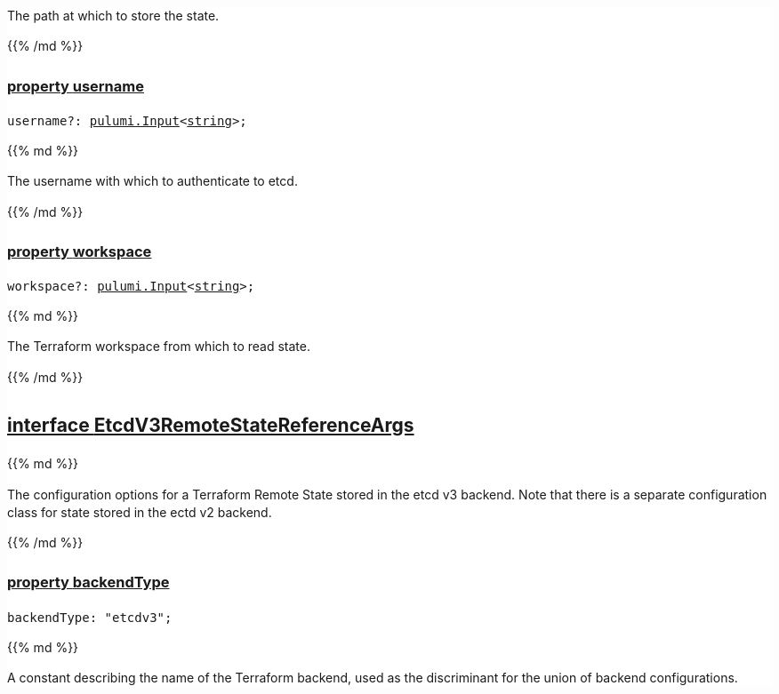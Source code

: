 The path at which to store the state.

{{% /md %}}
</div>
<h3 class="pdoc-member-header" id="EtcdV2RemoteStateReferenceArgs-username">
<a class="pdoc-child-name" href="https://github.com/pulumi/pulumi-terraform/blob/3635bed3a5c0250c3b22f02fde7845acd0dce3b6/sdk/nodejs/state/etcdBackendConfig.ts#L41">property <b>username</b></a>
</h3>
<div class="pdoc-member-contents">
<pre class="highlight"><span class='kd'></span>username?: <a href='/docs/reference/pkg/nodejs/pulumi/pulumi/#Input'>pulumi.Input</a>&lt;<span class='kd'><a href='https://developer.mozilla.org/en-US/docs/Web/JavaScript/Reference/Global_Objects/String'>string</a></span>&gt;;</pre>
{{% md %}}

The username with which to authenticate to etcd.

{{% /md %}}
</div>
<h3 class="pdoc-member-header" id="EtcdV2RemoteStateReferenceArgs-workspace">
<a class="pdoc-child-name" href="https://github.com/pulumi/pulumi-terraform/blob/3635bed3a5c0250c3b22f02fde7845acd0dce3b6/sdk/nodejs/state/etcdBackendConfig.ts#L51">property <b>workspace</b></a>
</h3>
<div class="pdoc-member-contents">
<pre class="highlight"><span class='kd'></span>workspace?: <a href='/docs/reference/pkg/nodejs/pulumi/pulumi/#Input'>pulumi.Input</a>&lt;<span class='kd'><a href='https://developer.mozilla.org/en-US/docs/Web/JavaScript/Reference/Global_Objects/String'>string</a></span>&gt;;</pre>
{{% md %}}

The Terraform workspace from which to read state.

{{% /md %}}
</div>
</div>
<h2 class="pdoc-module-header" id="EtcdV3RemoteStateReferenceArgs">
<a class="pdoc-member-name" href="https://github.com/pulumi/pulumi-terraform/blob/3635bed3a5c0250c3b22f02fde7845acd0dce3b6/sdk/nodejs/state/etcdV3BackendConfig.ts#L21">interface <b>EtcdV3RemoteStateReferenceArgs</b></a>
</h2>
<div class="pdoc-module-contents">
{{% md %}}

The configuration options for a Terraform Remote State stored in the etcd v3 backend. Note
that there is a separate configuration class for state stored in the ectd v2 backend.

{{% /md %}}
<h3 class="pdoc-member-header" id="EtcdV3RemoteStateReferenceArgs-backendType">
<a class="pdoc-child-name" href="https://github.com/pulumi/pulumi-terraform/blob/3635bed3a5c0250c3b22f02fde7845acd0dce3b6/sdk/nodejs/state/etcdV3BackendConfig.ts#L26">property <b>backendType</b></a>
</h3>
<div class="pdoc-member-contents">
<pre class="highlight"><span class='kd'></span>backendType: <span class='s2'>"etcdv3"</span>;</pre>
{{% md %}}

A constant describing the name of the Terraform backend, used as the discriminant
for the union of backend configurations.

